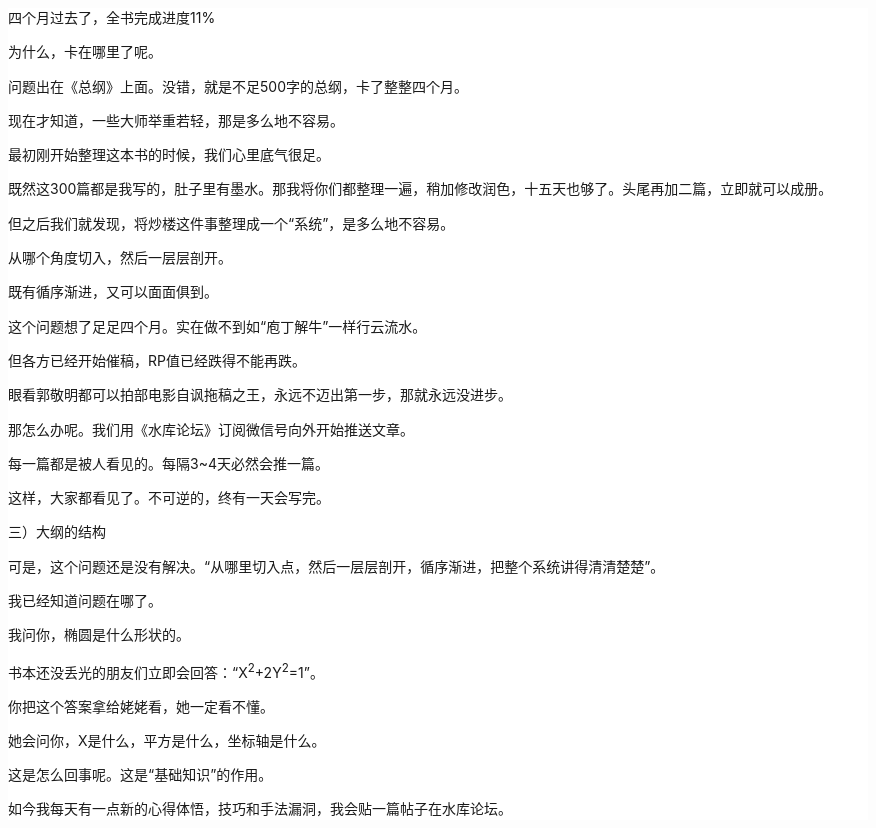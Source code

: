 四个月过去了，全书完成进度11%

 

 

为什么，卡在哪里了呢。

问题出在《总纲》上面。没错，就是不足500字的总纲，卡了整整四个月。

现在才知道，一些大师举重若轻，那是多么地不容易。

 

最初刚开始整理这本书的时候，我们心里底气很足。

既然这300篇都是我写的，肚子里有墨水。那我将你们都整理一遍，稍加修改润色，十五天也够了。头尾再加二篇，立即就可以成册。

 

但之后我们就发现，将炒楼这件事整理成一个“系统”，是多么地不容易。

从哪个角度切入，然后一层层剖开。

既有循序渐进，又可以面面俱到。

 

这个问题想了足足四个月。实在做不到如“庖丁解牛”一样行云流水。

但各方已经开始催稿，RP值已经跌得不能再跌。

眼看郭敬明都可以拍部电影自讽拖稿之王，永远不迈出第一步，那就永远没进步。

 

那怎么办呢。我们用《水库论坛》订阅微信号向外开始推送文章。

每一篇都是被人看见的。每隔3~4天必然会推一篇。

这样，大家都看见了。不可逆的，终有一天会写完。

 

 

三）大纲的结构

 

可是，这个问题还是没有解决。“从哪里切入点，然后一层层剖开，循序渐进，把整个系统讲得清清楚楚”。

 

我已经知道问题在哪了。

我问你，椭圆是什么形状的。

书本还没丢光的朋友们立即会回答：“X<sup>2</sup>+2Y<sup>2</sup>=1”。

 

你把这个答案拿给姥姥看，她一定看不懂。

她会问你，X是什么，平方是什么，坐标轴是什么。

 

 

这是怎么回事呢。这是“基础知识”的作用。

如今我每天有一点新的心得体悟，技巧和手法漏洞，我会贴一篇帖子在水库论坛。
